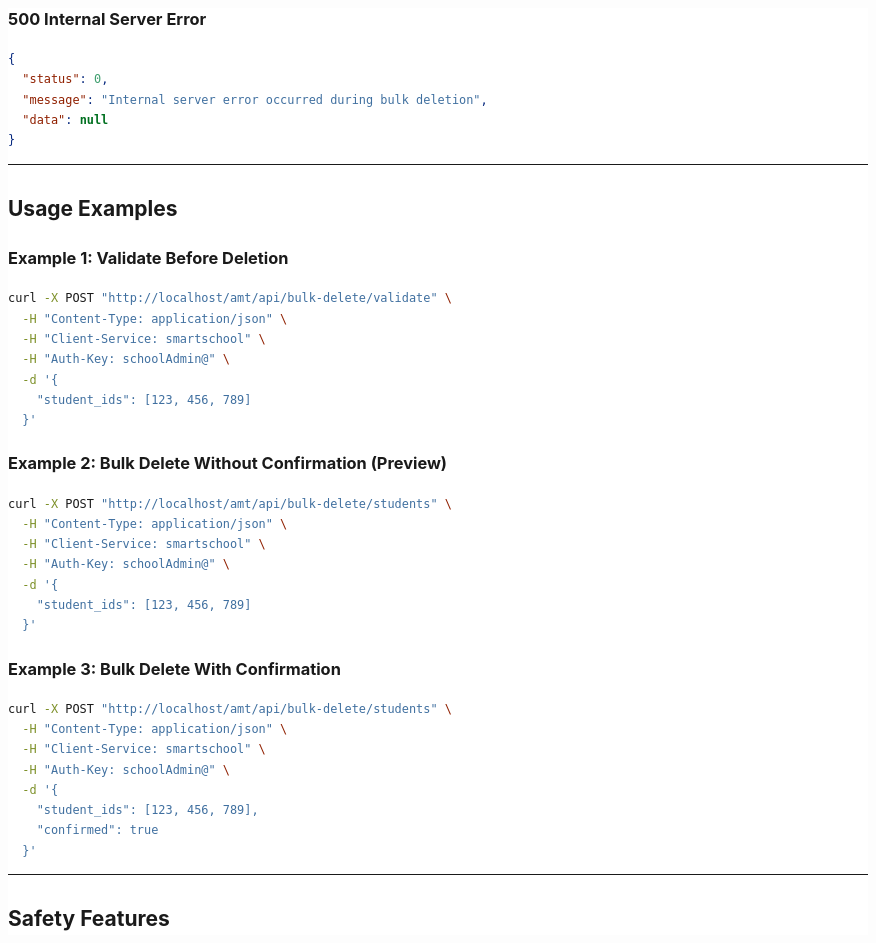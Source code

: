 ### 500 Internal Server Error
```json
{
  "status": 0,
  "message": "Internal server error occurred during bulk deletion",
  "data": null
}
```

---

## Usage Examples

### Example 1: Validate Before Deletion
```bash
curl -X POST "http://localhost/amt/api/bulk-delete/validate" \
  -H "Content-Type: application/json" \
  -H "Client-Service: smartschool" \
  -H "Auth-Key: schoolAdmin@" \
  -d '{
    "student_ids": [123, 456, 789]
  }'
```

### Example 2: Bulk Delete Without Confirmation (Preview)
```bash
curl -X POST "http://localhost/amt/api/bulk-delete/students" \
  -H "Content-Type: application/json" \
  -H "Client-Service: smartschool" \
  -H "Auth-Key: schoolAdmin@" \
  -d '{
    "student_ids": [123, 456, 789]
  }'
```

### Example 3: Bulk Delete With Confirmation
```bash
curl -X POST "http://localhost/amt/api/bulk-delete/students" \
  -H "Content-Type: application/json" \
  -H "Client-Service: smartschool" \
  -H "Auth-Key: schoolAdmin@" \
  -d '{
    "student_ids": [123, 456, 789],
    "confirmed": true
  }'
```

---

## Safety Features
